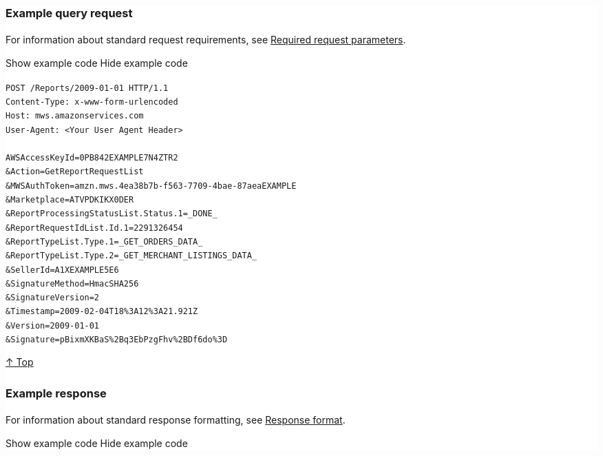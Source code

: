 <div class="section">

### Example query request

<span class="ph">For information about standard request requirements,
see
<a href="../dev_guide/DG_RequiredRequestParameters.md" class="xref">Required request parameters</a>.</span>

<span class="ph expander"> <span class="keyword parmname xshow">Show
example code</span> <span class="keyword parmname xhide">Hide example
code</span> </span>

<div class="sectiondiv content">

``` pre
POST /Reports/2009-01-01 HTTP/1.1
Content-Type: x-www-form-urlencoded
Host: mws.amazonservices.com
User-Agent: <Your User Agent Header>

AWSAccessKeyId=0PB842EXAMPLE7N4ZTR2
&Action=GetReportRequestList
&MWSAuthToken=amzn.mws.4ea38b7b-f563-7709-4bae-87aeaEXAMPLE
&Marketplace=ATVPDKIKX0DER
&ReportProcessingStatusList.Status.1=_DONE_
&ReportRequestIdList.Id.1=2291326454
&ReportTypeList.Type.1=_GET_ORDERS_DATA_
&ReportTypeList.Type.2=_GET_MERCHANT_LISTINGS_DATA_
&SellerId=A1XEXAMPLE5E6
&SignatureMethod=HmacSHA256
&SignatureVersion=2
&Timestamp=2009-02-04T18%3A12%3A21.921Z
&Version=2009-01-01
&Signature=pBixmXKBaS%2Bq3EbPzgFhv%2BDf6do%3D
```

<a href="#Examples" class="xref">↑ Top</a>

</div>

</div>

<div class="section">

### Example response

<span class="ph">For information about standard response formatting, see
<a href="../dev_guide/DG_ResponseFormat.md" class="xref">Response format</a>.</span>

<span class="ph expander"> <span class="keyword parmname xshow">Show
example code</span> <span class="keyword parmname xhide">Hide example
code</span> </span>

<div class="sectiondiv content">
